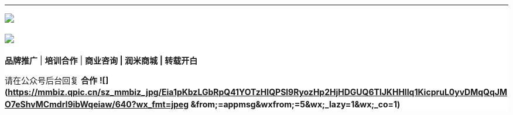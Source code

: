 #
[](https://mp.weixin.qq.com/s?__biz=MjM5NjM5MjQ4MQ==&mid=2651726992&idx=1&sn=5a6a5ccd796867ec994d0fcb6b0c63ac&chksm=bd137fde8a64f6c813e3ccc4ccd79a16ba834b21b14062494a81724b206fdfca3d8b32ebe0d4&token=829139116&lang=zh_CN&scene=21#wechat_redirect)

[](https://mp.weixin.qq.com/s?__biz=MjM5NjM5MjQ4MQ==&mid=2651723342&idx=2&sn=582f8eb6609eb457af5c660df0e3b426&chksm=bd134d008a64c4160ac2c4a66550a51d97bbb271886ef873eb65834e6957193df56cb7973e8e&token=676670113&lang=zh_CN&scene=21#wechat_redirect)[](https://mp.weixin.qq.com/s?__biz=Mzg4MzgyNDEzNw==&mid=2247490583&idx=1&sn=0f9495156dee0ee40635b37c534d74d7&chksm=cf40df71f83756678ee728d67eef3c5185d86581127019267f8d30cfa6234ec2b6e5351a60fd&token=955853931&lang=zh_CN&scene=21#wechat_redirect)

* * *

[![](https://mmbiz.qpic.cn/sz_mmbiz_gif/Eia1pKbzLGbTn1dwtkEGh09Pv0jdViaXlLY09Libl7h459w2wTEFp92d2Twcn7xEucJJicaCKcjhVIy4LKM6JxmFSQ/640?wx_fmt=gif&wxfrom;=5&wx;_lazy=1&wx;_co=1)]()  

![](https://mmbiz.qpic.cn/sz_mmbiz_gif/Eia1pKbzLGbTdchSoW4ZWomW6rcFEia27aHzn1jBucKDdZazzk3lZyuic7GMthDb1fcW4LV3B0AicEkicXFJyw0g91Q/640?wx_fmt=gif&from;=appmsg)

 **品牌推广** | **培训合作** | **商业咨询 | 润米商城** **| 转载开白**

请在公众号后台回复 **合作**
**![](https://mmbiz.qpic.cn/sz_mmbiz_jpg/Eia1pKbzLGbRpQ41YOTzHIQPSl9RyozHp2HjHDGUQ6TlJKHHlIq1KicpruL0yvDMqQqJMO7eShvMCmdrI9ibWqeiaw/640?wx_fmt=jpeg
&from;=appmsg&wxfrom;=5&wx;_lazy=1&wx;_co=1)**

